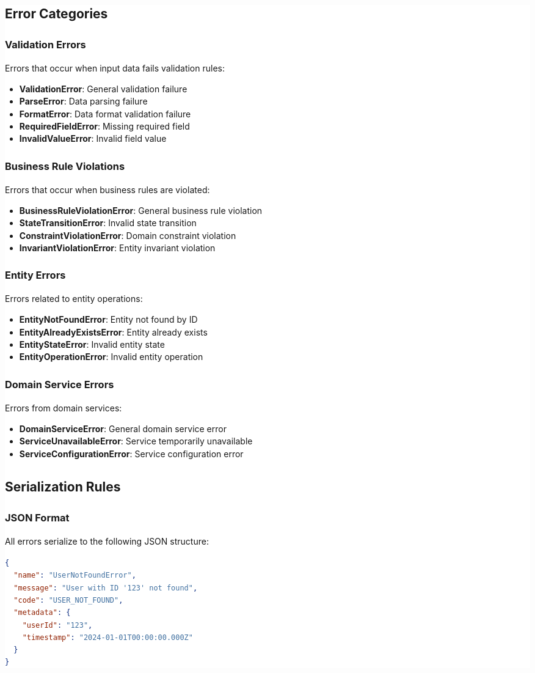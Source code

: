## Error Categories

### Validation Errors

Errors that occur when input data fails validation rules:

- **ValidationError**: General validation failure
- **ParseError**: Data parsing failure
- **FormatError**: Data format validation failure
- **RequiredFieldError**: Missing required field
- **InvalidValueError**: Invalid field value

### Business Rule Violations

Errors that occur when business rules are violated:

- **BusinessRuleViolationError**: General business rule violation
- **StateTransitionError**: Invalid state transition
- **ConstraintViolationError**: Domain constraint violation
- **InvariantViolationError**: Entity invariant violation

### Entity Errors

Errors related to entity operations:

- **EntityNotFoundError**: Entity not found by ID
- **EntityAlreadyExistsError**: Entity already exists
- **EntityStateError**: Invalid entity state
- **EntityOperationError**: Invalid entity operation

### Domain Service Errors

Errors from domain services:

- **DomainServiceError**: General domain service error
- **ServiceUnavailableError**: Service temporarily unavailable
- **ServiceConfigurationError**: Service configuration error

## Serialization Rules

### JSON Format

All errors serialize to the following JSON structure:

```json
{
  "name": "UserNotFoundError",
  "message": "User with ID '123' not found",
  "code": "USER_NOT_FOUND",
  "metadata": {
    "userId": "123",
    "timestamp": "2024-01-01T00:00:00.000Z"
  }
}
```
